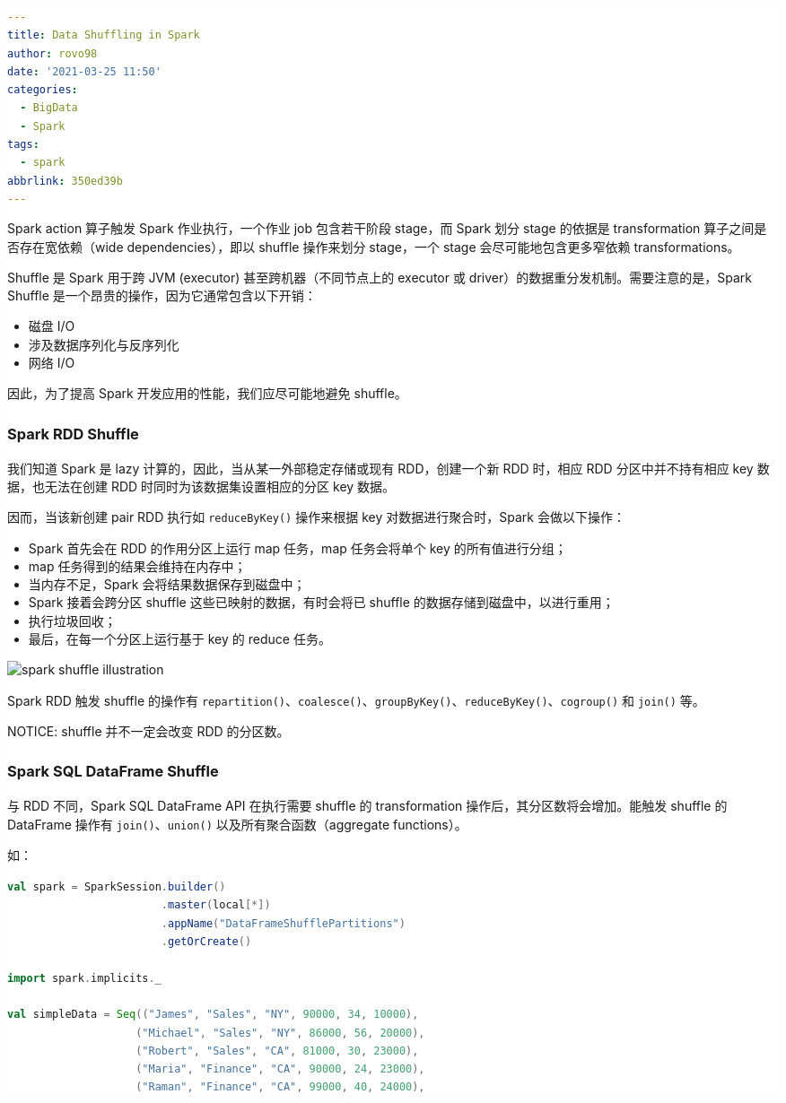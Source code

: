 ```yaml
---
title: Data Shuffling in Spark
author: rovo98
date: '2021-03-25 11:50'
categories:
  - BigData
  - Spark
tags:
  - spark
abbrlink: 350ed39b
---
```


Spark action 算子触发 Spark 作业执行，一个作业 job 包含若干阶段 stage，而 Spark 划分 stage 的依据是 transformation 算子之间是否存在宽依赖（wide dependencies），即以 shuffle 操作来划分 stage，一个 stage 会尽可能地包含更多窄依赖 transformations。

Shuffle 是 Spark 用于跨 JVM (executor) 甚至跨机器（不同节点上的 executor 或 driver）的数据重分发机制。需要注意的是，Spark Shuffle 是一个昂贵的操作，因为它通常包含以下开销：

- 磁盘 I/O
- 涉及数据序列化与反序列化
- 网络 I/O

因此，为了提高 Spark 开发应用的性能，我们应尽可能地避免 shuffle。



### Spark RDD Shuffle

我们知道 Spark 是 lazy 计算的，因此，当从某一外部稳定存储或现有 RDD，创建一个新 RDD 时，相应 RDD 分区中并不持有相应 key 数据，也无法在创建 RDD 时同时为该数据集设置相应的分区 key 数据。

因而，当该新创建 pair RDD 执行如 ``reduceByKey()`` 操作来根据 key 对数据进行聚合时，Spark 会做以下操作：

- Spark 首先会在 RDD 的作用分区上运行 map 任务，map 任务会将单个 key 的所有值进行分组；
- map 任务得到的结果会维持在内存中；
- 当内存不足，Spark 会将结果数据保存到磁盘中；
- Spark 接着会跨分区 shuffle 这些已映射的数据，有时会将已 shuffle 的数据存储到磁盘中，以进行重用；
- 执行垃圾回收；
- 最后，在每一个分区上运行基于 key 的 reduce 任务。

![spark shuffle illustration](spark_shuffle.png)

Spark RDD 触发 shuffle 的操作有 ``repartition()``、``coalesce()``、``groupByKey()``、``reduceByKey()``、``cogroup()`` 和 ``join()`` 等。

NOTICE: shuffle 并不一定会改变 RDD 的分区数。

### Spark SQL DataFrame Shuffle

与 RDD 不同，Spark SQL DataFrame API 在执行需要 shuffle 的 transformation 操作后，其分区数将会增加。能触发 shuffle 的 DataFrame 操作有 ``join()``、``union()`` 以及所有聚合函数（aggregate functions）。

如：

```scala
val spark = SparkSession.builder()
						.master(local[*])
						.appName("DataFrameShufflePartitions")
						.getOrCreate()

import spark.implicits._

val simpleData = Seq(("James", "Sales", "NY", 90000, 34, 10000),
                    ("Michael", "Sales", "NY", 86000, 56, 20000),
                    ("Robert", "Sales", "CA", 81000, 30, 23000),
                    ("Maria", "Finance", "CA", 90000, 24, 23000),
                    ("Raman", "Finance", "CA", 99000, 40, 24000),
```